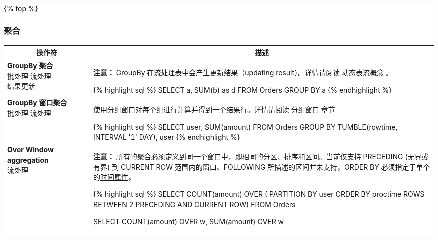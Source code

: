   </tbody>
</table>
</div>

{% top %}

### 聚合

<div markdown="1">
<table class="table table-bordered">
  <thead>
    <tr>
      <th class="text-left" style="width: 20%">操作符</th>
      <th class="text-center">描述</th>
    </tr>
  </thead>
  <tbody>
    <tr>
      <td>
        <strong>GroupBy 聚合</strong><br>
        <span class="label label-primary">批处理</span> <span class="label label-primary">流处理</span><br>
        <span class="label label-info">结果更新</span>
      </td>
      <td>
        <p><b>注意：</b> GroupBy 在流处理表中会产生更新结果（updating result）。详情请阅读 <a href="{{ site.baseurl }}/zh/dev/table/streaming/dynamic_tables.html">动态表流概念</a> 。
        </p>
{% highlight sql %}
SELECT a, SUM(b) as d
FROM Orders
GROUP BY a
{% endhighlight %}
      </td>
    </tr>
    <tr>
      <td>
        <strong>GroupBy 窗口聚合</strong><br>
        <span class="label label-primary">批处理</span> <span class="label label-primary">流处理</span>
      </td>
      <td>
        <p>使用分组窗口对每个组进行计算并得到一个结果行。详情请阅读 <a href="#分组窗口">分组窗口</a> 章节</p>
{% highlight sql %}
SELECT user, SUM(amount)
FROM Orders
GROUP BY TUMBLE(rowtime, INTERVAL '1' DAY), user
{% endhighlight %}
      </td>
    </tr>
    <tr>
      <td>
        <strong>Over Window aggregation</strong><br>
        <span class="label label-primary">流处理</span>
      </td>
      <td>
        <p><b>注意：</b> 所有的聚合必须定义到同一个窗口中，即相同的分区、排序和区间。当前仅支持 PRECEDING (无界或有界) 到 CURRENT ROW 范围内的窗口、FOLLOWING 所描述的区间并未支持，ORDER BY 必须指定于单个的<a href="{{ site.baseurl }}/zh/dev/table/streaming/time_attributes.html">时间属性</a>。</p>
{% highlight sql %}
SELECT COUNT(amount) OVER (
  PARTITION BY user
  ORDER BY proctime
  ROWS BETWEEN 2 PRECEDING AND CURRENT ROW)
FROM Orders

SELECT COUNT(amount) OVER w, SUM(amount) OVER w